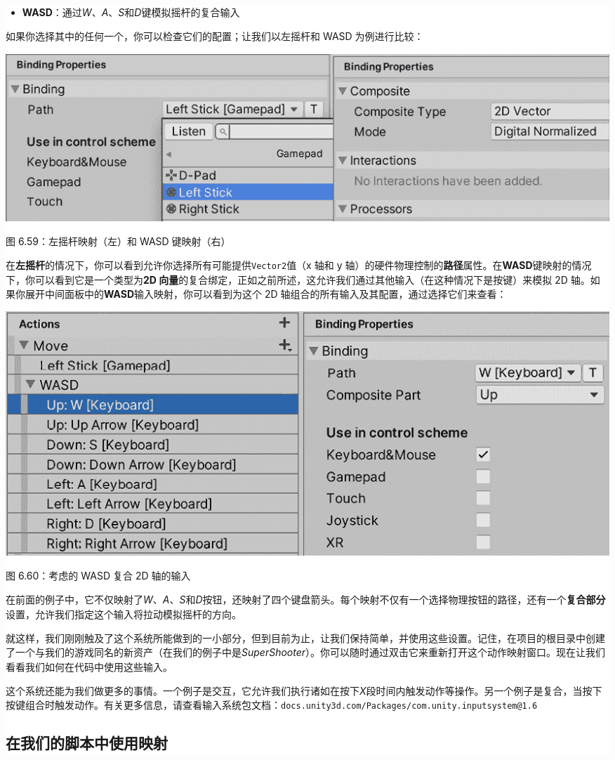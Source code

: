 +   **WASD**：通过*W*、*A*、*S*和*D*键模拟摇杆的复合输入

如果你选择其中的任何一个，你可以检查它们的配置；让我们以左摇杆和 WASD 为例进行比较：

![图片](img/B21361_06_60_PRE_BOOK.png)

图 6.59：左摇杆映射（左）和 WASD 键映射（右）

在**左摇杆**的情况下，你可以看到允许你选择所有可能提供`Vector2`值（x 轴和 y 轴）的硬件物理控制的**路径**属性。在**WASD**键映射的情况下，你可以看到它是一个类型为**2D 向量**的复合绑定，正如之前所述，这允许我们通过其他输入（在这种情况下是按键）来模拟 2D 轴。如果你展开中间面板中的**WASD**输入映射，你可以看到为这个 2D 轴组合的所有输入及其配置，通过选择它们来查看：

![图片](img/B21361_06_61_PRE_BOOK.png)

图 6.60：考虑的 WASD 复合 2D 轴的输入

在前面的例子中，它不仅映射了*W*、*A*、*S*和*D*按钮，还映射了四个键盘箭头。每个映射不仅有一个选择物理按钮的路径，还有一个**复合部分**设置，允许我们指定这个输入将拉动模拟摇杆的方向。

就这样，我们刚刚触及了这个系统所能做到的一小部分，但到目前为止，让我们保持简单，并使用这些设置。记住，在项目的根目录中创建了一个与我们的游戏同名的新资产（在我们的例子中是*SuperShooter*）。你可以随时通过双击它来重新打开这个动作映射窗口。现在让我们看看我们如何在代码中使用这些输入。

这个系统还能为我们做更多的事情。一个例子是交互，它允许我们执行诸如在按下*X*段时间内触发动作等操作。另一个例子是复合，当按下按键组合时触发动作。有关更多信息，请查看输入系统包文档：`docs.unity3d.com/Packages/com.unity.inputsystem@1.6`

## 在我们的脚本中使用映射

